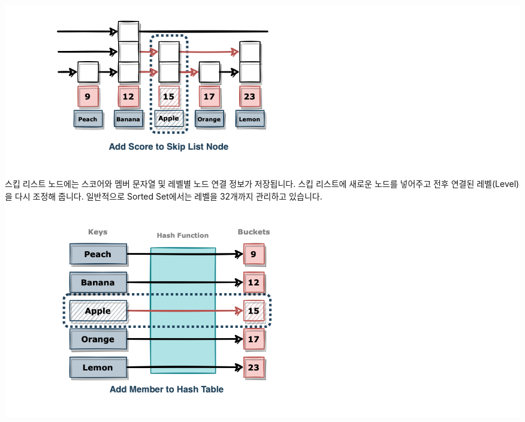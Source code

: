 <img src="/img/posts/recently-viewed-items-add-to-skip-list.png" style="max-width:540px"/>

스킵 리스트 노드에는 스코어와 멤버 문자열 및 레벨별 노드 연결 정보가 저장됩니다.
스킵 리스트에 새로운 노드를 넣어주고 전후 연결된 레벨(Level)을 다시 조정해 줍니다.
일반적으로 Sorted Set에서는 레벨을 32개까지 관리하고 있습니다.

<img src="/img/posts/recently-viewed-items-add-to-hash-table.png" style="max-width:540px"/>
